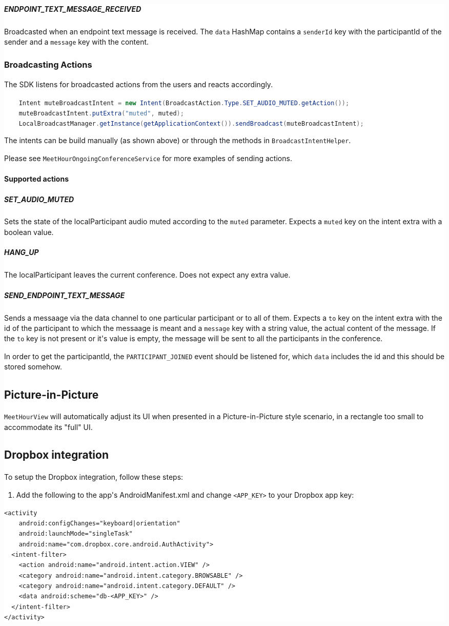 ##### ENDPOINT_TEXT_MESSAGE_RECEIVED
Broadcasted when an endpoint text message is received.
The `data` HashMap contains a `senderId` key with the participantId of the sender and a `message` key with the content.

### Broadcasting Actions
The SDK listens for broadcasted actions from the users and reacts accordingly.

```java
    Intent muteBroadcastIntent = new Intent(BroadcastAction.Type.SET_AUDIO_MUTED.getAction());
    muteBroadcastIntent.putExtra("muted", muted);
    LocalBroadcastManager.getInstance(getApplicationContext()).sendBroadcast(muteBroadcastIntent);
 ```

The intents can be build manually (as shown above) or through the methods in `BroadcastIntentHelper`.

Please see `MeetHourOngoingConferenceService` for more examples of sending actions.

#### Supported actions

##### SET_AUDIO_MUTED
Sets the state of the localParticipant audio muted according to the `muted` parameter.
Expects a `muted` key on the intent extra with a boolean value.

##### HANG_UP
The localParticipant leaves the current conference.
Does not expect any extra value.

##### SEND_ENDPOINT_TEXT_MESSAGE
Sends a messaage via the data channel to one particular participant or to all of them.
Expects a `to` key on the intent extra with the id of the participant to which the messaage 
is meant and a `message` key with a string value, the actual content of the message. 
If the `to` key is not present or it's value is empty, the message will be sent 
to all the participants in the conference.

In order to get the participantId, the `PARTICIPANT_JOINED` event should be listened for,
which `data` includes the id and this should be stored somehow.

## Picture-in-Picture

`MeetHourView` will automatically adjust its UI when presented in a
Picture-in-Picture style scenario, in a rectangle too small to accommodate its
"full" UI.

## Dropbox integration

To setup the Dropbox integration, follow these steps:

1. Add the following to the app's AndroidManifest.xml and change `<APP_KEY>` to
your Dropbox app key:
```
<activity
    android:configChanges="keyboard|orientation"
    android:launchMode="singleTask"
    android:name="com.dropbox.core.android.AuthActivity">
  <intent-filter>
    <action android:name="android.intent.action.VIEW" />
    <category android:name="android.intent.category.BROWSABLE" />
    <category android:name="android.intent.category.DEFAULT" />
    <data android:scheme="db-<APP_KEY>" />
  </intent-filter>
</activity>
```
